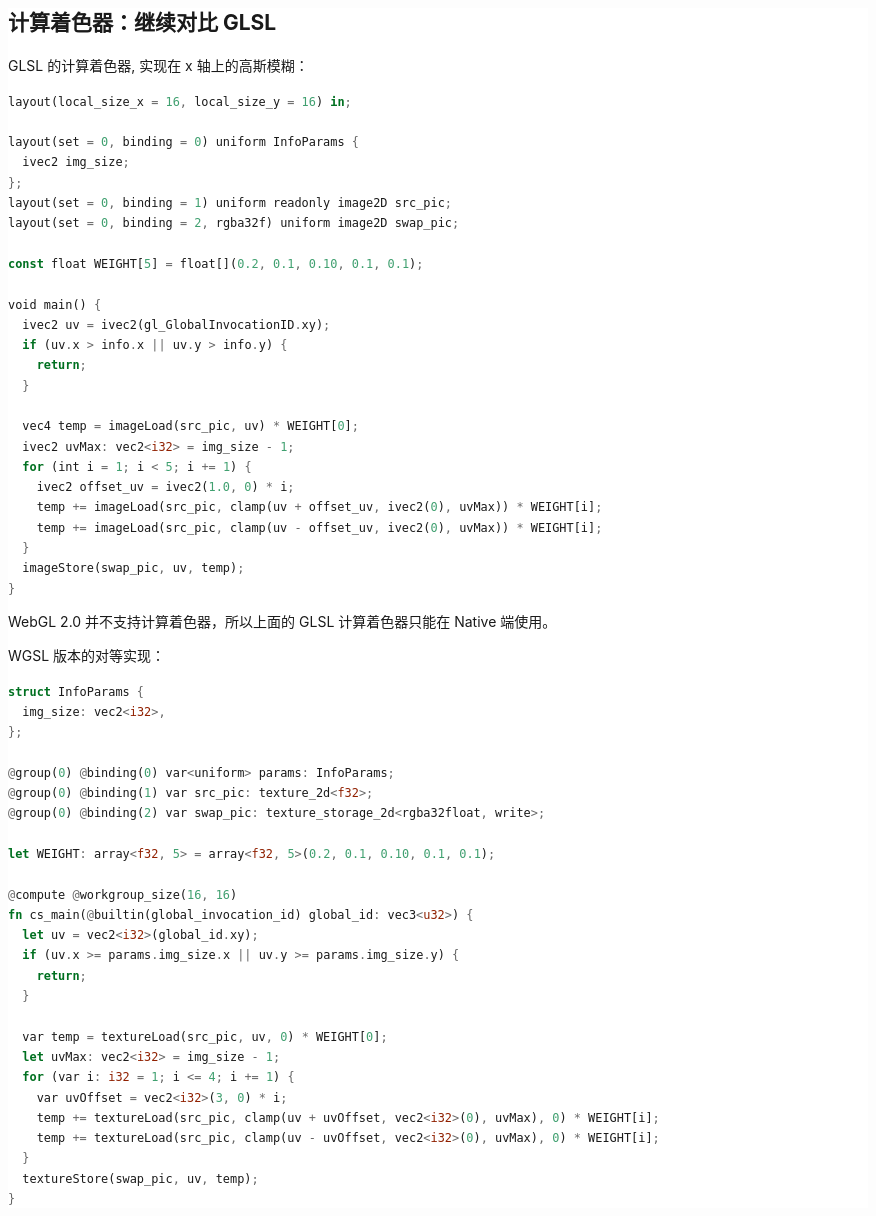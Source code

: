 ## 计算着色器：继续对比 GLSL

GLSL 的计算着色器, 实现在 x 轴上的高斯模糊：

```rust
layout(local_size_x = 16, local_size_y = 16) in;

layout(set = 0, binding = 0) uniform InfoParams {
  ivec2 img_size;
};
layout(set = 0, binding = 1) uniform readonly image2D src_pic;
layout(set = 0, binding = 2, rgba32f) uniform image2D swap_pic;

const float WEIGHT[5] = float[](0.2, 0.1, 0.10, 0.1, 0.1);

void main() {
  ivec2 uv = ivec2(gl_GlobalInvocationID.xy);
  if (uv.x > info.x || uv.y > info.y) {
    return;
  }

  vec4 temp = imageLoad(src_pic, uv) * WEIGHT[0];
  ivec2 uvMax: vec2<i32> = img_size - 1;
  for (int i = 1; i < 5; i += 1) {
    ivec2 offset_uv = ivec2(1.0, 0) * i;
    temp += imageLoad(src_pic, clamp(uv + offset_uv, ivec2(0), uvMax)) * WEIGHT[i];
    temp += imageLoad(src_pic, clamp(uv - offset_uv, ivec2(0), uvMax)) * WEIGHT[i];
  }
  imageStore(swap_pic, uv, temp);
}
```

<div class="warning">
WebGL 2.0 并不支持计算着色器，所以上面的 GLSL 计算着色器只能在 Native 端使用。
</div>

WGSL 版本的对等实现：

```rust
struct InfoParams {
  img_size: vec2<i32>,
};

@group(0) @binding(0) var<uniform> params: InfoParams;
@group(0) @binding(1) var src_pic: texture_2d<f32>;
@group(0) @binding(2) var swap_pic: texture_storage_2d<rgba32float, write>;

let WEIGHT: array<f32, 5> = array<f32, 5>(0.2, 0.1, 0.10, 0.1, 0.1);

@compute @workgroup_size(16, 16)
fn cs_main(@builtin(global_invocation_id) global_id: vec3<u32>) {
  let uv = vec2<i32>(global_id.xy);
  if (uv.x >= params.img_size.x || uv.y >= params.img_size.y) {
    return;
  }

  var temp = textureLoad(src_pic, uv, 0) * WEIGHT[0];
  let uvMax: vec2<i32> = img_size - 1;
  for (var i: i32 = 1; i <= 4; i += 1) {
    var uvOffset = vec2<i32>(3, 0) * i;
    temp += textureLoad(src_pic, clamp(uv + uvOffset, vec2<i32>(0), uvMax), 0) * WEIGHT[i];
    temp += textureLoad(src_pic, clamp(uv - uvOffset, vec2<i32>(0), uvMax), 0) * WEIGHT[i];
  }
  textureStore(swap_pic, uv, temp);
}
```